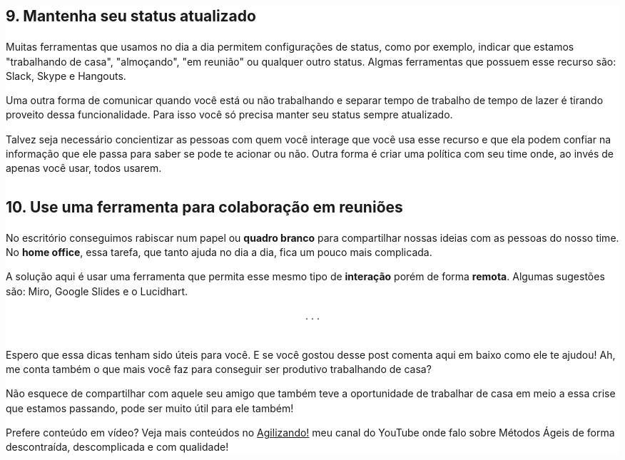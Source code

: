 

## 9. Mantenha seu status atualizado

Muitas ferramentas que usamos no dia a dia permitem configurações de status, como por exemplo, indicar que estamos "trabalhando de casa", "almoçando", "em reunião" ou qualquer outro status. Algmas ferramentas que possuem esse recurso são: Slack, Skype e Hangouts.

Uma outra forma de comunicar quando você está ou não trabalhando e separar tempo de trabalho de tempo de lazer é tirando proveito dessa funcionalidade. Para isso você só precisa manter seu status sempre atualizado.

Talvez seja necessário concientizar as pessoas com quem você interage que você usa esse recurso e que ela podem confiar na informação que ele passa para saber se pode te acionar ou não. Outra forma é criar uma política com seu time onde, ao invés de apenas você usar, todos usarem.


## 10. Use uma ferramenta para colaboração em reuniões

No escritório conseguimos rabiscar num papel ou <b>quadro branco</b> para compartilhar nossas ideias com as pessoas do nosso time. No <b>home office</b>, essa tarefa, que tanto ajuda no dia a dia, fica um pouco mais complicada.

A solução aqui é usar uma ferramenta que permita esse mesmo tipo de <b>interação</b> porém de forma <b>remota</b>. Algumas sugestões são: Miro, Google Slides e o Lucidhart.


<center>. . .</center><br>

Espero que essa dicas tenham sido úteis para você. E se você gostou desse post comenta aqui em baixo como ele te ajudou! Ah, me conta também o que mais você faz para conseguir ser produtivo trabalhando de casa?

Não esquece de compartilhar com aquele seu amigo que também teve a oportunidade de trabalhar de casa em meio a essa crise que estamos passando, pode ser muito útil para ele também!

Prefere conteúdo em vídeo? Veja mais conteúdos no [Agilizando!](https://youtube.com/canalagilizando) meu canal do YouTube onde falo sobre Métodos Ágeis de forma descontraída, descomplicada e com qualidade!

<div class="row">
  <div class="col-md-2"></div>
  <div class="col-md-8">
      <div class="portfolio-item">
        <div class="video-container">
          <iframe src="https://www.youtube.com/embed/UmCxReLF62w" frameborder="0" allow="accelerometer; autoplay; encrypted-media; gyroscope; picture-in-picture" allowfullscreen></iframe>
        </div>
      </div>
  </div>
  <div class="col-md-2"></div>
</div>
